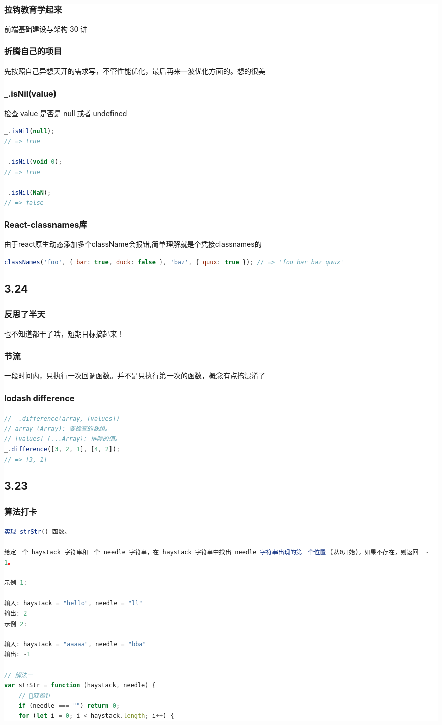 ### 拉钩教育学起来
前端基础建设与架构 30 讲
### 折腾自己的项目
先按照自己异想天开的需求写，不管性能优化，最后再来一波优化方面的。想的很美
### _.isNil(value)
检查 value 是否是 null 或者 undefined
```js
_.isNil(null);
// => true
 
_.isNil(void 0);
// => true
 
_.isNil(NaN);
// => false

```
### React-classnames库

由于react原生动态添加多个className会报错,简单理解就是个凭接classnames的
```js
classNames('foo', { bar: true, duck: false }, 'baz', { quux: true }); // => 'foo bar baz quux'
```
## 3.24

### 反思了半天
也不知道都干了啥，短期目标搞起来！
### 节流
一段时间内，只执行一次回调函数。并不是只执行第一次的函数，概念有点搞混淆了
### lodash difference
```js
// _.difference(array, [values])
// array (Array): 要检查的数组。
// [values] (...Array): 排除的值。
_.difference([3, 2, 1], [4, 2]);
// => [3, 1]
```
## 3.23
### 算法打卡
```js
实现 strStr() 函数。

给定一个 haystack 字符串和一个 needle 字符串，在 haystack 字符串中找出 needle 字符串出现的第一个位置 (从0开始)。如果不存在，则返回  -1。

示例 1:

输入: haystack = "hello", needle = "ll"
输出: 2
示例 2:

输入: haystack = "aaaaa", needle = "bba"
输出: -1

// 解法一
var strStr = function (haystack, needle) {
    // 双指针
    if (needle === "") return 0;
    for (let i = 0; i < haystack.length; i++) {
```

  [key: string]: any